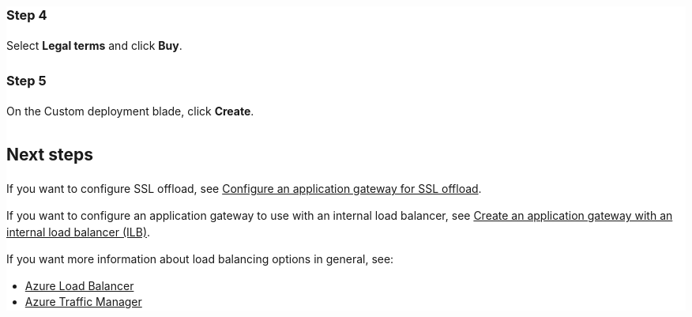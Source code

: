 ### Step 4

Select **Legal terms** and click **Buy**.

### Step 5

On the Custom deployment blade, click **Create**.



## Next steps

If you want to configure SSL offload, see [Configure an application gateway for SSL offload](application-gateway-ssl.md).

If you want to configure an application gateway to use with an internal load balancer, see [Create an application gateway with an internal load balancer (ILB)](application-gateway-ilb.md).

If you want more information about load balancing options in general, see:

- [Azure Load Balancer](https://azure.microsoft.com/documentation/services/load-balancer/)
- [Azure Traffic Manager](https://azure.microsoft.com/documentation/services/traffic-manager/)
